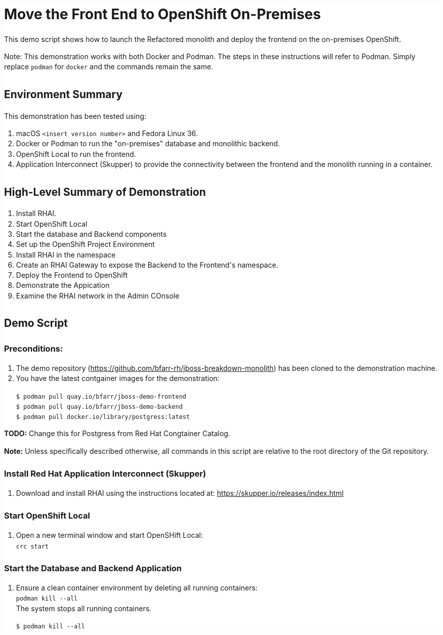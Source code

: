 # Move the Front End to OpenShift On-Premises

This demo script shows how to launch the Refactored monolith and deploy the frontend on the on-premises OpenShift.  

Note: This demonstration works with both Docker and Podman. The steps in these instructions will refer to Podman. Simply replace ```podman``` for ```docker``` and the commands remain the same.

## Environment Summary

This demonstration has been tested using:
1. macOS ```<insert version number>``` and Fedora Linux 36.
2. Docker or Podman to run the "on-premises" database and monolithic backend.
3. OpenShift Local to run the frontend.
4. Application Interconnect (Skupper) to provide the connectivity between the frontend and the monolith running in a container.

## High-Level Summary of Demonstration

1. Install RHAI.
2. Start OpenShift Local
3. Start the database and Backend components
4. Set up the OpenShift Project Environment
5. Install RHAI in the namespace
6. Create an RHAI Gateway to expose the Backend to the Frontend's namespace.
7. Deploy the Frontend to OpenShift
8. Demonstrate the Appication
9. Examine the RHAI network in the Admin COnsole

## Demo Script

### Preconditions:
1. The demo repository (https://github.com/bfarr-rh/jboss-breakdown-monolith) has been cloned to the demonstration machine.
2. You have the latest contgainer images for the demonstration:
   ```
   $ podman pull quay.io/bfarr/jboss-demo-frontend
   $ podman pull quay.io/bfarr/jboss-demo-backend
   $ podman pull docker.io/library/postgress:latest
    ```  
**TODO:** Change this for Postgress from Red Hat Congtainer Catalog.

**Note:** Unless specifically described otherwise, all commands in this script are relative to the root directory of the Git repository.

### Install Red Hat Application Interconnect (Skupper)

1. Download and install RHAI using the instructions located at: https://skupper.io/releases/index.html

### Start OpenShift Local

1. Open a new terminal window and start OpenSHift Local:  
```crc start```

### Start the Database and Backend Application

1. Ensure a clean container environment by deleting all running containers:  
```podman kill --all```  
The system stops all running containers.
    ```
    $ podman kill --all
   ```